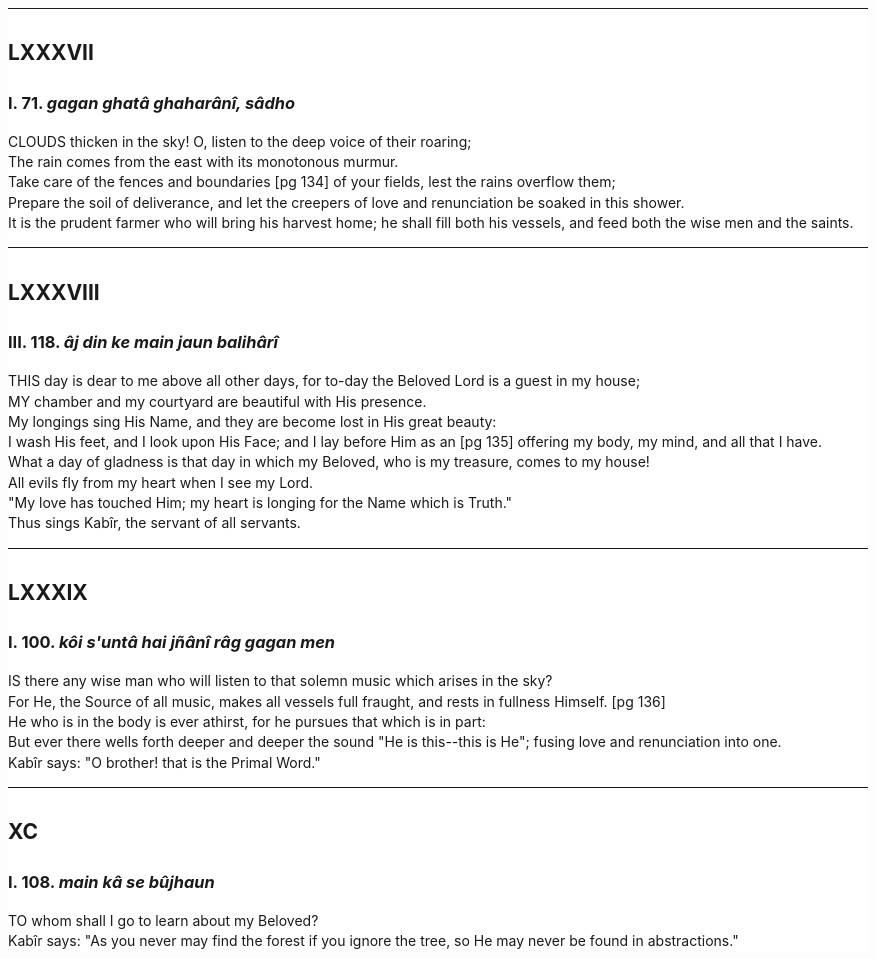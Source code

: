 * * *

## LXXXVII  

### I. 71. *gagan gha**t**â ghaharânî, sâdho*  

CLOUDS thicken in the sky! O, listen to the deep voice of their roaring;  
The rain comes from the east with its monotonous murmur.  
Take care of the fences and boundaries [pg 134] of your fields, lest the rains overflow them;  
Prepare the soil of deliverance, and let the creepers of love and renunciation be soaked in this shower.  
It is the prudent farmer who will bring his harvest home; he shall fill both his vessels, and feed both the wise men and the saints.  

* * *

## LXXXVIII  

### III. 118. *âj din ke main jaun balihârî*  

THIS day is dear to me above all other days, for to-day the Beloved Lord is a guest in my house;  
MY chamber and my courtyard are beautiful with His presence.  
My longings sing His Name, and they are become lost in His great beauty:  
I wash His feet, and I look upon His Face; and I lay before Him as an [pg 135] offering my body, my mind, and all that I have.  
What a day of gladness is that day in which my Beloved, who is my treasure, comes to my house!  
All evils fly from my heart when I see my Lord.  
"My love has touched Him; my heart is longing for the Name which is Truth."  
Thus sings Kabîr, the servant of all servants.  

* * *

## LXXXIX  

### I. 100. *kôi s'untâ hai jñânî râg gagan men*  

IS there any wise man who will listen to that solemn music which arises in the sky?  
For He, the Source of all music, makes all vessels full fraught, and rests in fullness Himself. [pg 136]  
He who is in the body is ever athirst, for he pursues that which is in part:  
But ever there wells forth deeper and deeper the sound "He is this--this is He"; fusing love and renunciation into one.  
Kabîr says: "O brother! that is the Primal Word."  

* * *

## XC  

### I. 108. *main kâ se bûjhaun*  

TO whom shall I go to learn about my Beloved?  
Kabîr says: "As you never may find the forest if you ignore the tree, so He may never be found in abstractions."  
